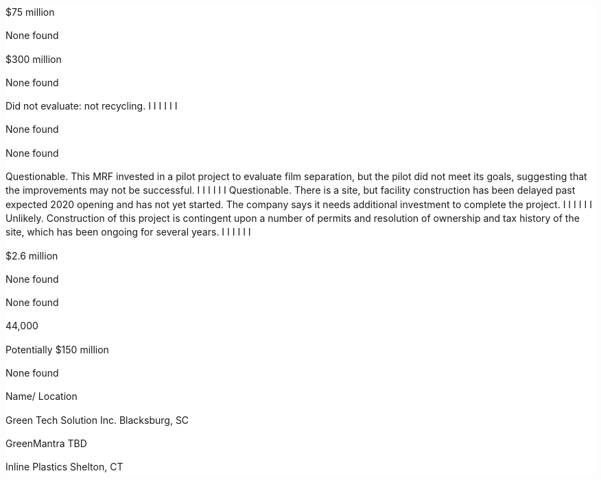 $75 million

None found

$300 million

None found

Did not evaluate: not recycling.
I I I I I I

None found

None found

Questionable. This MRF invested in a pilot
project to evaluate film separation, but the
pilot did not meet its goals, suggesting that
the improvements may not be successful.
I I I I I I
Questionable. There is a site, but facility
construction has been delayed past expected
2020 opening and has not yet started. The
company says it needs additional investment
to complete the project.
I I I I I I
Unlikely. Construction of this project is
contingent upon a number of permits and
resolution of ownership and tax history of
the site, which has been ongoing for several
years.
I I I I I I

$2.6 million

None found

None found

44,000

Potentially
$150 million

None found

Name/
Location

Green Tech
Solution Inc.
Blacksburg, SC

GreenMantra
TBD

Inline Plastics
Shelton, CT
